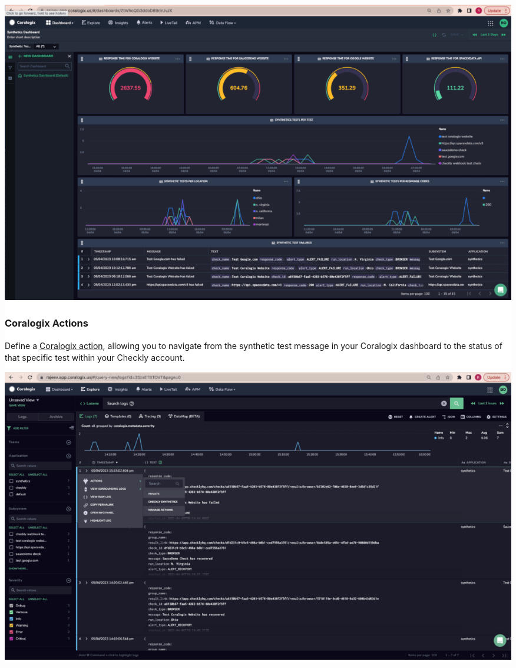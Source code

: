 ![Synthetic Monitoring Checkly Coralogix](images/Screen-Shot-2023-04-06-at-9.39.04-AM-1024x596.png)

### Coralogix Actions

Define a [Coralogix action](https://coralogixstg.wpengine.com/docs/coralogix-action-extension/), allowing you to navigate from the synthetic test message in your Coralogix dashboard to the status of that specific test within your Checkly account.

![Synthetic Monitoring Checkly Coralogix](images/Screen-Shot-2023-04-05-at-4.04.56-PM-1024x581.png)
